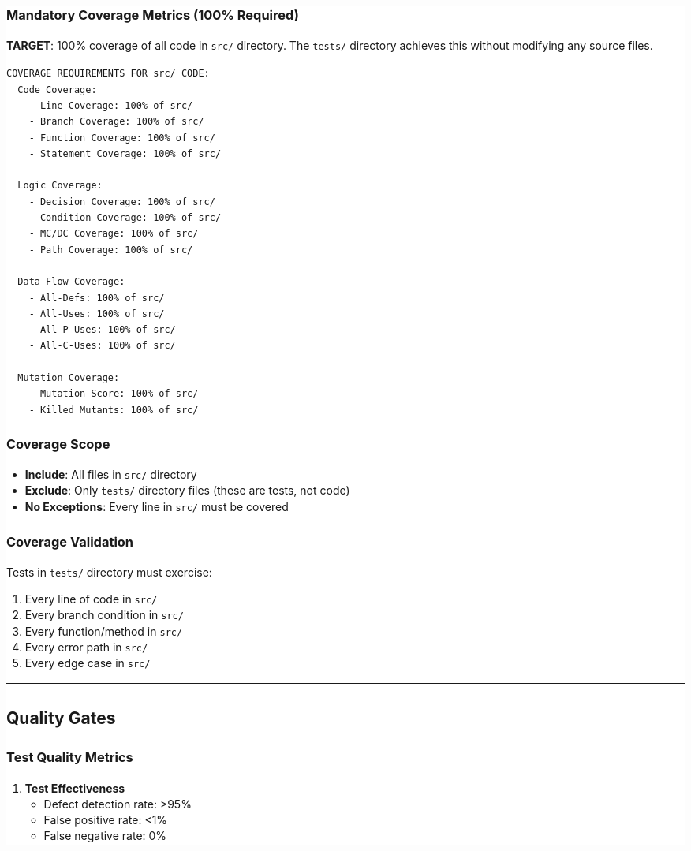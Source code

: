 ### Mandatory Coverage Metrics (100% Required)

**TARGET**: 100% coverage of all code in `src/` directory. The `tests/` directory achieves this without modifying any source files.

```
COVERAGE REQUIREMENTS FOR src/ CODE:
  Code Coverage:
    - Line Coverage: 100% of src/
    - Branch Coverage: 100% of src/
    - Function Coverage: 100% of src/
    - Statement Coverage: 100% of src/
    
  Logic Coverage:
    - Decision Coverage: 100% of src/
    - Condition Coverage: 100% of src/
    - MC/DC Coverage: 100% of src/
    - Path Coverage: 100% of src/
    
  Data Flow Coverage:
    - All-Defs: 100% of src/
    - All-Uses: 100% of src/
    - All-P-Uses: 100% of src/
    - All-C-Uses: 100% of src/
    
  Mutation Coverage:
    - Mutation Score: 100% of src/
    - Killed Mutants: 100% of src/
```

### Coverage Scope

- **Include**: All files in `src/` directory
- **Exclude**: Only `tests/` directory files (these are tests, not code)
- **No Exceptions**: Every line in `src/` must be covered

### Coverage Validation

Tests in `tests/` directory must exercise:
1. Every line of code in `src/`
2. Every branch condition in `src/`
3. Every function/method in `src/`
4. Every error path in `src/`
5. Every edge case in `src/`

---

## Quality Gates

### Test Quality Metrics

1. **Test Effectiveness**
   - Defect detection rate: >95%
   - False positive rate: <1%
   - False negative rate: 0%
